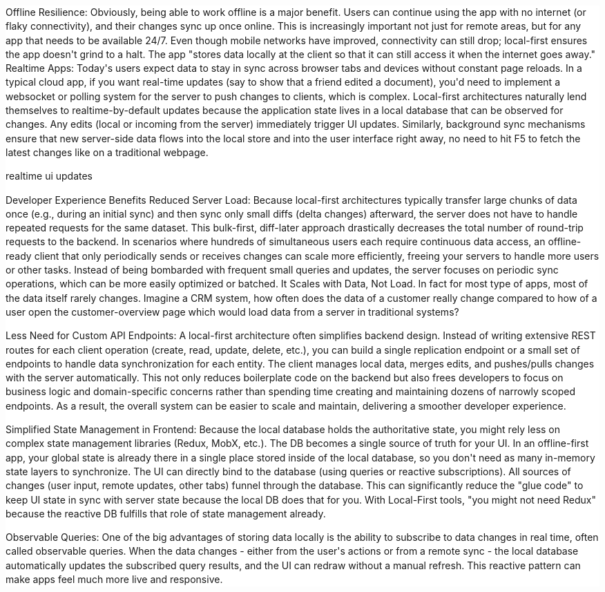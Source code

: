 Offline Resilience: Obviously, being able to work offline is a major benefit. Users can continue using the app with no internet (or flaky connectivity), and their changes sync up once online. This is increasingly important not just for remote areas, but for any app that needs to be available 24/7. Even though mobile networks have improved, connectivity can still drop; local-first ensures the app doesn't grind to a halt. The app "stores data locally at the client so that it can still access it when the internet goes away."
Realtime Apps: Today's users expect data to stay in sync across browser tabs and devices without constant page reloads. In a typical cloud app, if you want real-time updates (say to show that a friend edited a document), you'd need to implement a websocket or polling system for the server to push changes to clients, which is complex. Local-first architectures naturally lend themselves to realtime-by-default updates because the application state lives in a local database that can be observed for changes. Any edits (local or incoming from the server) immediately trigger UI updates. Similarly, background sync mechanisms ensure that new server-side data flows into the local store and into the user interface right away, no need to hit F5 to fetch the latest changes like on a traditional webpage.

realtime ui updates

Developer Experience Benefits
Reduced Server Load: Because local-first architectures typically transfer large chunks of data once (e.g., during an initial sync) and then sync only small diffs (delta changes) afterward, the server does not have to handle repeated requests for the same dataset. This bulk-first, diff-later approach drastically decreases the total number of round-trip requests to the backend. In scenarios where hundreds of simultaneous users each require continuous data access, an offline-ready client that only periodically sends or receives changes can scale more efficiently, freeing your servers to handle more users or other tasks. Instead of being bombarded with frequent small queries and updates, the server focuses on periodic sync operations, which can be more easily optimized or batched. It Scales with Data, Not Load. In fact for most type of apps, most of the data itself rarely changes. Imagine a CRM system, how often does the data of a customer really change compared to how of a user open the customer-overview page which would load data from a server in traditional systems?

Less Need for Custom API Endpoints: A local-first architecture often simplifies backend design. Instead of writing extensive REST routes for each client operation (create, read, update, delete, etc.), you can build a single replication endpoint or a small set of endpoints to handle data synchronization for each entity. The client manages local data, merges edits, and pushes/pulls changes with the server automatically. This not only reduces boilerplate code on the backend but also frees developers to focus on business logic and domain-specific concerns rather than spending time creating and maintaining dozens of narrowly scoped endpoints. As a result, the overall system can be easier to scale and maintain, delivering a smoother developer experience.

Simplified State Management in Frontend: Because the local database holds the authoritative state, you might rely less on complex state management libraries (Redux, MobX, etc.). The DB becomes a single source of truth for your UI. In an offline-first app, your global state is already there in a single place stored inside of the local database, so you don't need as many in-memory state layers to synchronize​. The UI can directly bind to the database (using queries or reactive subscriptions). All sources of changes (user input, remote updates, other tabs) funnel through the database. This can significantly reduce the "glue code" to keep UI state in sync with server state because the local DB does that for you. With Local-First tools, "you might not need Redux" because the reactive DB fulfills that role​ of state management already.

Observable Queries: One of the big advantages of storing data locally is the ability to subscribe to data changes in real time, often called observable queries. When the data changes - either from the user's actions or from a remote sync - the local database automatically updates the subscribed query results, and the UI can redraw without a manual refresh. This reactive pattern can make apps feel much more live and responsive.
